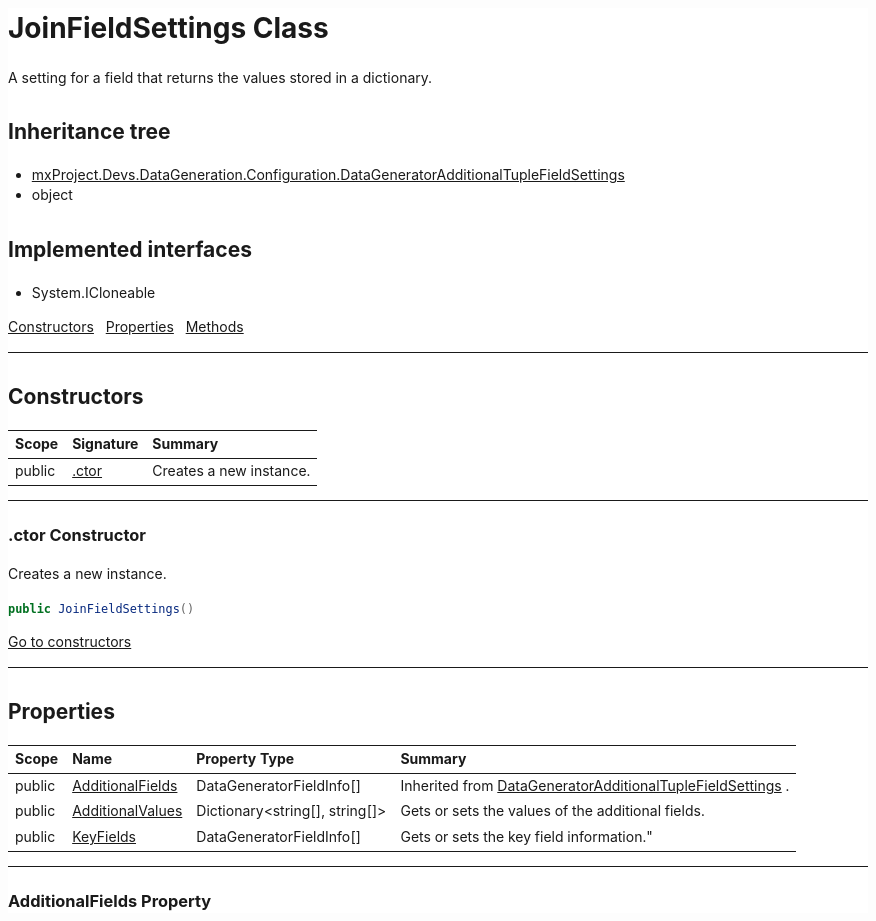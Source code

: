 ﻿


# JoinFieldSettings Class



A setting for a field that returns the values stored in a dictionary.






## Inheritance tree
* [mxProject.Devs.DataGeneration.Configuration.DataGeneratorAdditionalTupleFieldSettings](../mxProject.Devs.DataGeneration.Configuration/DataGeneratorAdditionalTupleFieldSettings.md)
* object
## Implemented interfaces
* System.ICloneable

[Constructors](#Constructors)&nbsp;&nbsp;
[Properties](#Properties)&nbsp;&nbsp;
[Methods](#Methods)&nbsp;&nbsp;

---
## Constructors
|Scope|Signature|Summary|
|:--|:--|:--|
| public | [.ctor](#ctor-constructor) | Creates a new instance. |
---
### .ctor Constructor

Creates a new instance.
```c#
public JoinFieldSettings()
```

[Go to constructors](#Constructors)


---
## Properties
|Scope|Name|Property Type|Summary|
|:--|:--|:--|:--|
| public | [AdditionalFields](#additionalfields-property) | DataGeneratorFieldInfo[] | Inherited from  [DataGeneratorAdditionalTupleFieldSettings](../mxProject.Devs.DataGeneration.Configuration/DataGeneratorAdditionalTupleFieldSettings.md) . |
| public | [AdditionalValues](#additionalvalues-property) | Dictionary&lt;string[], string[]&gt; | Gets or sets the values of the additional fields. |
| public | [KeyFields](#keyfields-property) | DataGeneratorFieldInfo[] | Gets or sets the key field information." |
---
### AdditionalFields Property
